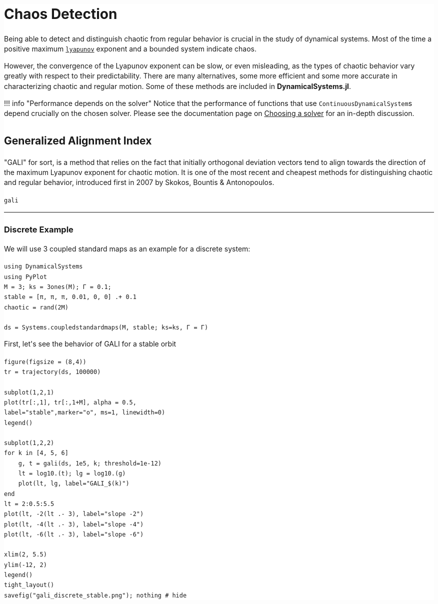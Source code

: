 # Chaos Detection
Being able to detect and distinguish chaotic from regular behavior is crucial in the study of dynamical systems.
Most of the time a positive maximum [`lyapunov`](@ref) exponent
and a bounded system indicate chaos.

However, the convergence of the Lyapunov exponent can be slow, or even misleading, as the types of chaotic behavior vary greatly with respect to their predictability.
There are many alternatives, some more efficient and some more accurate in characterizing chaotic and regular motion. Some of these methods are included in **DynamicalSystems.jl**.

!!! info "Performance depends on the solver"
    Notice that the performance of functions that use `ContinuousDynamicalSystem`s depend crucially on the chosen solver. Please see the documentation page on [Choosing a solver](@ref) for an in-depth discussion.

## Generalized Alignment Index
"GALI" for sort, is a method that relies on the fact that initially orthogonal deviation vectors tend to align towards the direction of the maximum Lyapunov exponent for chaotic motion.
It is one of the most recent and cheapest methods for distinguishing chaotic and regular behavior, introduced first in 2007 by Skokos, Bountis & Antonopoulos.
```@docs
gali
```
---
### Discrete Example
We will use 3 coupled standard maps as an example for a discrete system:
```@example gali
using DynamicalSystems
using PyPlot
M = 3; ks = 3ones(M); Γ = 0.1;
stable = [π, π, π, 0.01, 0, 0] .+ 0.1
chaotic = rand(2M)

ds = Systems.coupledstandardmaps(M, stable; ks=ks, Γ = Γ)
```

First, let's see the behavior of GALI for a stable orbit
```@example gali
figure(figsize = (8,4))
tr = trajectory(ds, 100000)

subplot(1,2,1)
plot(tr[:,1], tr[:,1+M], alpha = 0.5,
label="stable",marker="o", ms=1, linewidth=0)
legend()

subplot(1,2,2)
for k in [4, 5, 6]
    g, t = gali(ds, 1e5, k; threshold=1e-12)
    lt = log10.(t); lg = log10.(g)
    plot(lt, lg, label="GALI_$(k)")
end
lt = 2:0.5:5.5
plot(lt, -2(lt .- 3), label="slope -2")
plot(lt, -4(lt .- 3), label="slope -4")
plot(lt, -6(lt .- 3), label="slope -6")

xlim(2, 5.5)
ylim(-12, 2)
legend()
tight_layout()
savefig("gali_discrete_stable.png"); nothing # hide
```